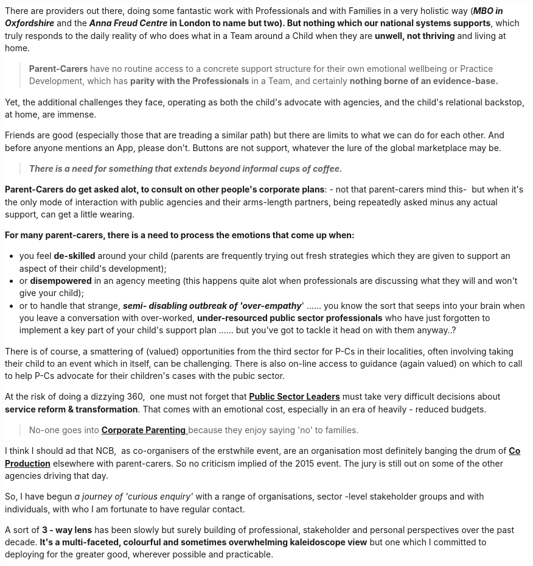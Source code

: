 There are providers out there, doing some fantastic work with Professionals and with Families in a very holistic way (***MBO in Oxfordshire*** and the ***Anna Freud Centre* in London to name but two). But nothing which our national systems supports**, which truly responds to the daily reality of who does what in a Team around a Child when they are **unwell, not thriving** and living at home.

> **Parent-Carers** have no routine access to a concrete support structure for their own emotional wellbeing or Practice Development, which has **parity with the Professionals** in a Team, and certainly **nothing borne of an evidence-base.**

Yet, the additional challenges they face, operating as both the child's advocate with agencies, and the child's relational backstop, at home, are immense.

Friends are good (especially those that are treading a similar path) but there are limits to what we can do for each other. And before anyone mentions an App, please don't. Buttons are not support, whatever the lure of the global marketplace may be.

> ***There is a need for something that extends beyond informal cups of coffee.&nbsp;***

**Parent-Carers do get asked alot, to consult on other people's corporate plans**: - not that parent-carers mind this-&nbsp; but when it's the only mode of interaction with public agencies and their arms-length partners, being repeatedly asked minus any actual support, can get a little wearing.&nbsp;

**For many parent-carers, there is a need to process the emotions that come up when:**

* you feel **de-skilled** around your child (parents are frequently trying out fresh strategies which they are given to support an aspect of their child's development);
* or **disempowered** in an agency meeting (this happens quite alot when professionals are discussing what they will and won't give your child); &nbsp;
* or to handle that strange, ***semi- disabling outbreak of 'over-empathy***' …… you know the sort that seeps into your brain when you leave a conversation with over-worked, **under-resourced public sector professionals** who have just forgotten to implement a key part of your child's support plan …… but you've got to tackle it head on with them anyway..?

There is of course, a smattering of (valued) opportunities from the third sector for P-Cs in their localities, often involving taking their child to an event which in itself, can be challenging. There is also on-line access to guidance (again valued) on which to call to help P-Cs advocate for their children's cases with the pubic sector.

At the risk of doing a dizzying 360,&nbsp; one must not forget that [**Public Sector Leaders**](https://www.ncb.org.uk/resources-publications/browse-our-publications-catalogue/putting-corporate-parenting-practice) must take very difficult decisions about **service reform & transformation**. That comes with an emotional cost, especially in an era of heavily - reduced budgets.

> No-one goes into [**Corporate Parenting** ](https://www.ncb.org.uk/resources-publications/browse-our-publications-catalogue/putting-corporate-parenting-practice)because they enjoy saying 'no' to families.

I think I should ad that NCB,&nbsp; as co-organisers of the erstwhile event, are an organisation most definitely banging the drum of [**Co Production**](https://councilfordisabledchildren.org.uk/resources-and-help/im-parent) elsewhere with parent-carers. So no criticism implied of the 2015 event. The jury is still out on some of the other agencies driving that day.

So, I have begun *a journey of 'curious enquiry'* with a range of organisations, sector -level stakeholder groups and with individuals, with who I am fortunate to have regular contact.

A sort of **3 - way lens** has been slowly but surely building of professional, stakeholder and personal perspectives over the past decade.&nbsp;**It's a multi-faceted, colourful and sometimes overwhelming kaleidoscope view** but one which I committed to deploying for the greater good, wherever possible and practicable.
